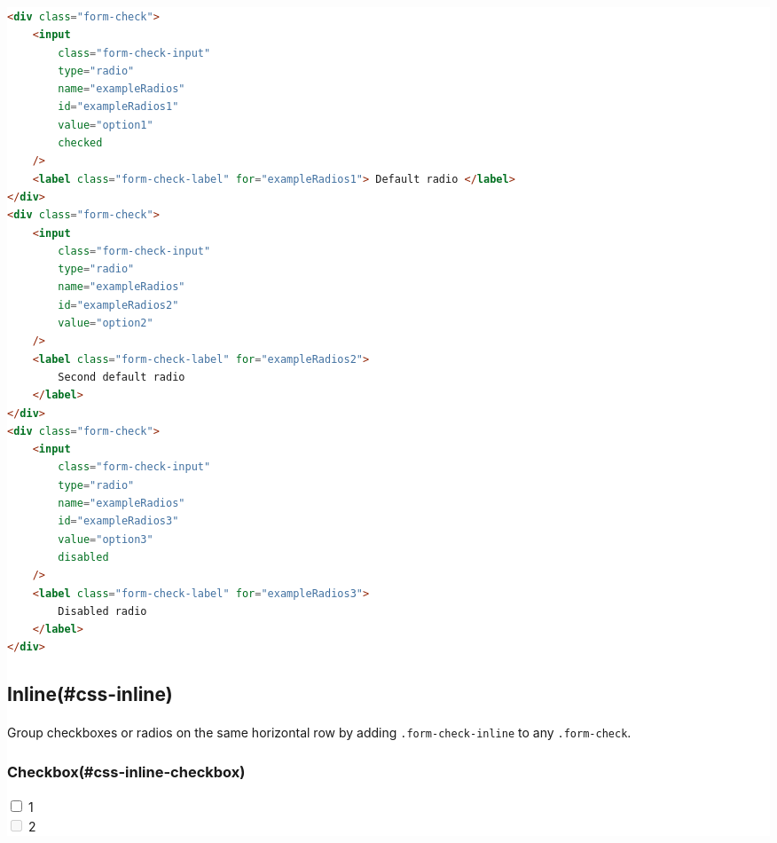 ```html
<div class="form-check">
	<input
		class="form-check-input"
		type="radio"
		name="exampleRadios"
		id="exampleRadios1"
		value="option1"
		checked
	/>
	<label class="form-check-label" for="exampleRadios1"> Default radio </label>
</div>
<div class="form-check">
	<input
		class="form-check-input"
		type="radio"
		name="exampleRadios"
		id="exampleRadios2"
		value="option2"
	/>
	<label class="form-check-label" for="exampleRadios2">
		Second default radio
	</label>
</div>
<div class="form-check">
	<input
		class="form-check-input"
		type="radio"
		name="exampleRadios"
		id="exampleRadios3"
		value="option3"
		disabled
	/>
	<label class="form-check-label" for="exampleRadios3">
		Disabled radio
	</label>
</div>
```

## Inline(#css-inline)

Group checkboxes or radios on the same horizontal row by adding `.form-check-inline` to any `.form-check`.

### Checkbox(#css-inline-checkbox)

<div class="sheet-example">
	<div class="form-check form-check-inline">
		<label class="form-check-label">
			<input class="form-check-input" type="checkbox" value="" id="inlineCheckbox1">
			<span class="form-check-label-text">1</span>
		</label>
	</div>
	<div class="form-check form-check-inline">
		<label class="form-check-label">
			<input class="form-check-input" type="checkbox" value="" id="inlineCheckbox2" disabled>
			<span class="form-check-label-text">2</span>
		</label>
	</div>
</div>
